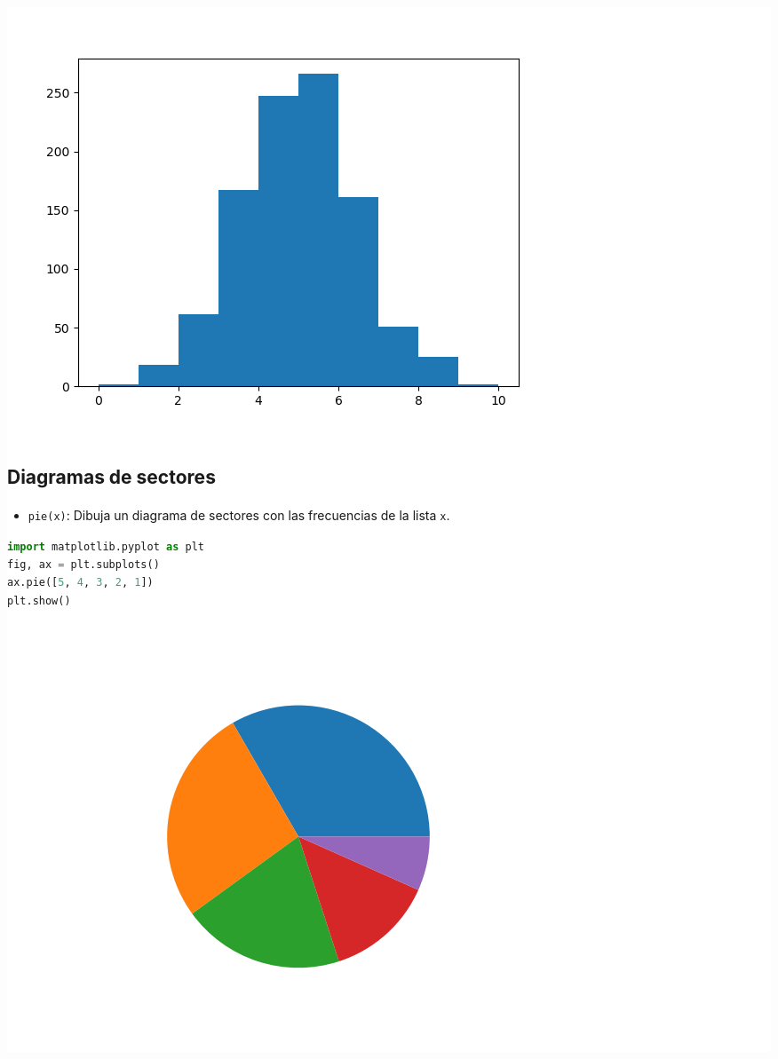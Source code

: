 ![Gráfico con matplotlib](../assets/histograma.png)

## Diagramas de sectores

- `pie(x)`: Dibuja un diagrama de sectores con las frecuencias de la lista `x`. [<i class="fa fa-info-circle" aria-hidden="true"></i>](https://matplotlib.org/api/_as_gen/matplotlib.pyplot.pie.html#matplotlib.pyplot.pie)

```python linenums="1"
import matplotlib.pyplot as plt
fig, ax = plt.subplots()
ax.pie([5, 4, 3, 2, 1])
plt.show()
```

![Gráfico con matplotlib](../assets/diagrama-sectores.png)